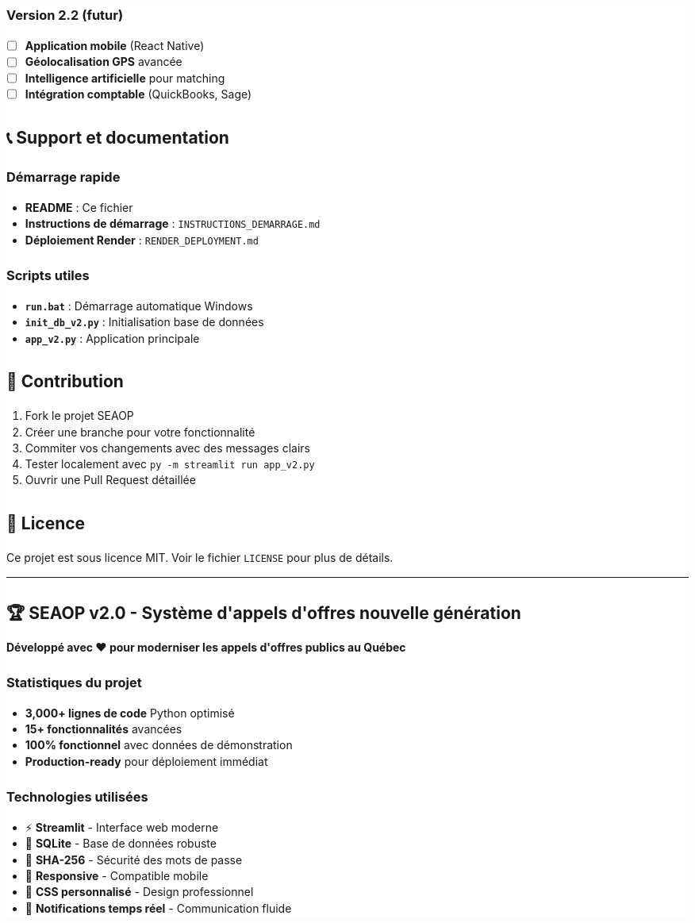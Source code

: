 ### Version 2.2 (futur)
- [ ] **Application mobile** (React Native)
- [ ] **Géolocalisation GPS** avancée
- [ ] **Intelligence artificielle** pour matching
- [ ] **Intégration comptable** (QuickBooks, Sage)

## 📞 Support et documentation

### Démarrage rapide
- **README** : Ce fichier
- **Instructions de démarrage** : `INSTRUCTIONS_DEMARRAGE.md`
- **Déploiement Render** : `RENDER_DEPLOYMENT.md`

### Scripts utiles
- **`run.bat`** : Démarrage automatique Windows
- **`init_db_v2.py`** : Initialisation base de données
- **`app_v2.py`** : Application principale

## 🤝 Contribution

1. Fork le projet SEAOP
2. Créer une branche pour votre fonctionnalité
3. Commiter vos changements avec des messages clairs
4. Tester localement avec `py -m streamlit run app_v2.py`
5. Ouvrir une Pull Request détaillée

## 📝 Licence

Ce projet est sous licence MIT. Voir le fichier `LICENSE` pour plus de détails.

---

## 🏆 **SEAOP v2.0 - Système d'appels d'offres nouvelle génération**

**Développé avec ❤️ pour moderniser les appels d'offres publics au Québec**

### Statistiques du projet
- **3,000+ lignes de code** Python optimisé
- **15+ fonctionnalités** avancées
- **100% fonctionnel** avec données de démonstration
- **Production-ready** pour déploiement immédiat

### Technologies utilisées
- ⚡ **Streamlit** - Interface web moderne
- 💾 **SQLite** - Base de données robuste  
- 🔐 **SHA-256** - Sécurité des mots de passe
- 📱 **Responsive** - Compatible mobile
- 🎨 **CSS personnalisé** - Design professionnel
- 🔔 **Notifications temps réel** - Communication fluide